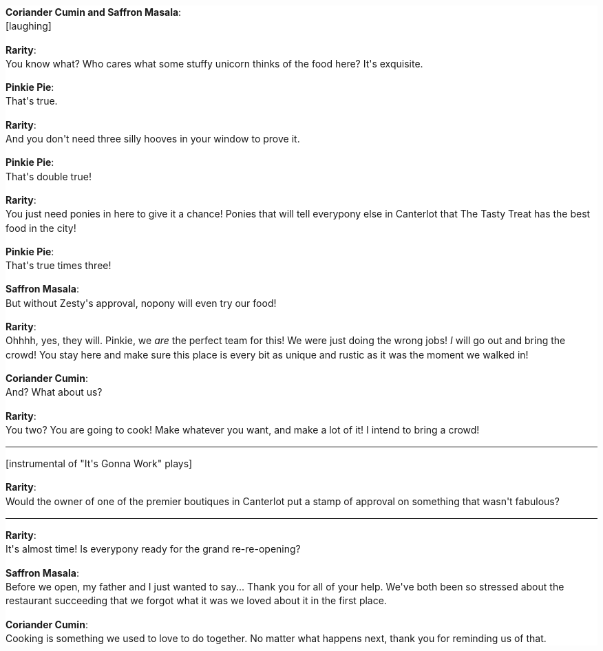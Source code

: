 **Coriander Cumin and Saffron Masala**:  
[laughing]

**Rarity**:  
You know what? Who cares what some stuffy unicorn thinks of the food here? It's exquisite.

**Pinkie Pie**:  
That's true.

**Rarity**:  
And you don't need three silly hooves in your window to prove it.

**Pinkie Pie**:  
That's double true!

**Rarity**:  
You just need ponies in here to give it a chance! Ponies that will tell everypony else in Canterlot that The Tasty Treat has the best food in the city!

**Pinkie Pie**:  
That's true times three!

**Saffron Masala**:  
But without Zesty's approval, nopony will even try our food!

**Rarity**:  
Ohhhh, yes, they will. Pinkie, we *are* the perfect team for this! We were just doing the wrong jobs! *I* will go out and bring the crowd! You stay here and make sure this place is every bit as unique and rustic as it was the moment we walked in!

**Coriander Cumin**:  
And? What about us?

**Rarity**:  
You two? You are going to cook! Make whatever you want, and make a lot of it! I intend to bring a crowd!

***

[instrumental of "It's Gonna Work" plays]

**Rarity**:  
Would the owner of one of the premier boutiques in Canterlot put a stamp of approval on something that wasn't fabulous?

***

**Rarity**:  
It's almost time! Is everypony ready for the grand re-re-opening?

**Saffron Masala**:  
Before we open, my father and I just wanted to say... Thank you for all of your help. We've both been so stressed about the restaurant succeeding that we forgot what it was we loved about it in the first place.

**Coriander Cumin**:  
Cooking is something we used to love to do together. No matter what happens next, thank you for reminding us of that.
